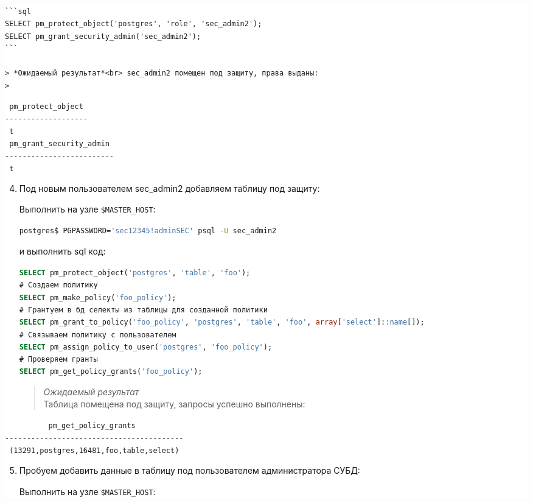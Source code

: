     ```sql
    SELECT pm_protect_object('postgres', 'role', 'sec_admin2');
    SELECT pm_grant_security_admin('sec_admin2');
    ```

    > *Ожидаемый результат*<br> sec_admin2 помещен под защиту, права выданы:
    >
```text
 pm_protect_object
-------------------
 t
 pm_grant_security_admin
-------------------------
 t
```

4. Под новым пользователем sec_admin2 добавляем таблицу под защиту:

    Выполнить на узле `$MASTER_HOST`:

    ```bash
    postgres$ PGPASSWORD='sec12345!adminSEC' psql -U sec_admin2
    ```

    и выполнить sql код:

    ```sql
    SELECT pm_protect_object('postgres', 'table', 'foo');
    # Создаем политику
    SELECT pm_make_policy('foo_policy');
    # Грантуем в бд селекты из таблицы для созданной политики
    SELECT pm_grant_to_policy('foo_policy', 'postgres', 'table', 'foo', array['select']::name[]);
    # Связываем политику с пользователем
    SELECT pm_assign_policy_to_user('postgres', 'foo_policy');
    # Проверяем гранты
    SELECT pm_get_policy_grants('foo_policy');
    ```

    > *Ожидаемый результат*<br> Таблица помещена под защиту, запросы успешно выполнены:
    >
```text
          pm_get_policy_grants          
-----------------------------------------
 (13291,postgres,16481,foo,table,select)
```

5.  Пробуем добавить данные в таблицу под пользователем администратора СУБД:

    Выполнить на узле `$MASTER_HOST`:
